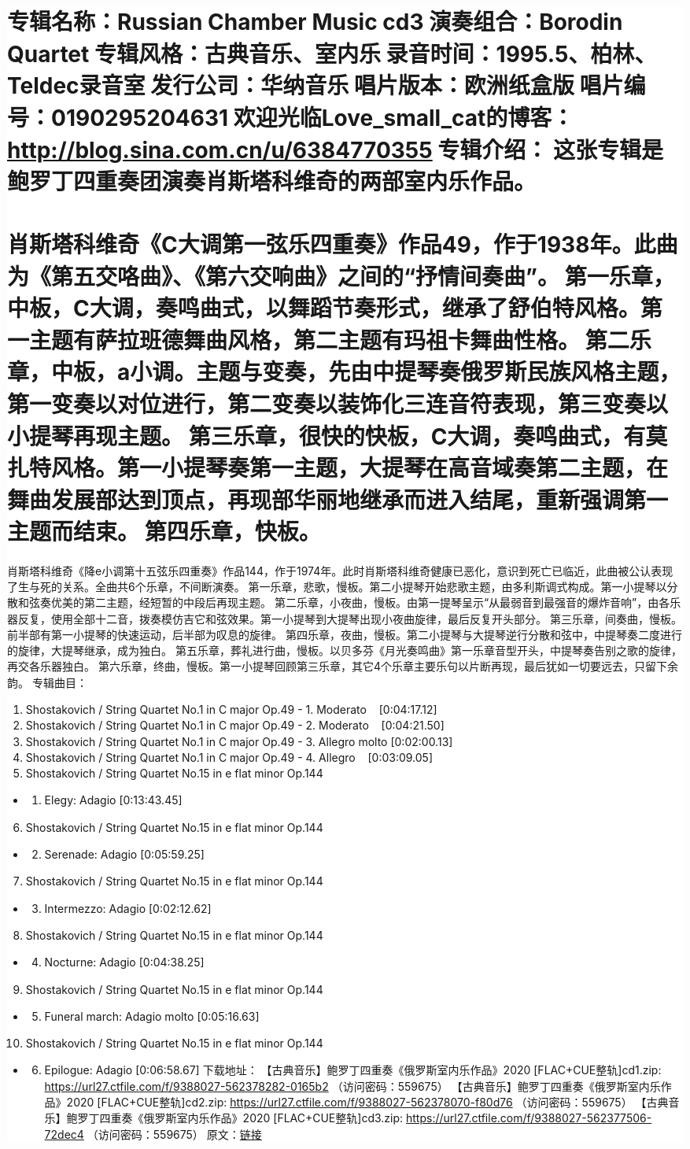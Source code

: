 专辑名称：Russian Chamber Music cd3
演奏组合：Borodin Quartet
专辑风格：古典音乐、室内乐
录音时间：1995.5、柏林、Teldec录音室
发行公司：华纳音乐
唱片版本：欧洲纸盒版
唱片编号：0190295204631
欢迎光临Love_small_cat的博客：http://blog.sina.com.cn/u/6384770355
专辑介绍：
这张专辑是鲍罗丁四重奏团演奏肖斯塔科维奇的两部室内乐作品。
==========
肖斯塔科维奇《C大调第一弦乐四重奏》作品49，作于1938年。此曲为《第五交咯曲》、《第六交响曲》之间的“抒情间奏曲”。
第一乐章，中板，C大调，奏鸣曲式，以舞蹈节奏形式，继承了舒伯特风格。第一主题有萨拉班德舞曲风格，第二主题有玛祖卡舞曲性格。
第二乐章，中板，a小调。主题与变奏，先由中提琴奏俄罗斯民族风格主题，第一变奏以对位进行，第二变奏以装饰化三连音符表现，第三变奏以小提琴再现主题。
第三乐章，很快的快板，C大调，奏鸣曲式，有莫扎特风格。第一小提琴奏第一主题，大提琴在高音域奏第二主题，在舞曲发展部达到顶点，再现部华丽地继承而进入结尾，重新强调第一主题而结束。
第四乐章，快板。
==========
肖斯塔科维奇《降e小调第十五弦乐四重奏》作品144，作于1974年。此时肖斯塔科维奇健康已恶化，意识到死亡已临近，此曲被公认表现了生与死的关系。全曲共6个乐章，不间断演奏。
第一乐章，悲歌，慢板。第二小提琴开始悲歌主题，由多利斯调式构成。第一小提琴以分散和弦奏优美的第二主题，经短暂的中段后再现主题。
第二乐章，小夜曲，慢板。由第一提琴呈示“从最弱音到最强音的爆炸音响”，由各乐器反复，使用全部十二音，拨奏模仿吉它和弦效果。第一小提琴到大提琴出现小夜曲旋律，最后反复开头部分。
第三乐章，间奏曲，慢板。前半部有第一小提琴的快速运动，后半部为叹息的旋律。
第四乐章，夜曲，慢板。第二小提琴与大提琴逆行分散和弦中，中提琴奏二度进行的旋律，大提琴继承，成为独白。
第五乐章，葬礼进行曲，慢板。以贝多芬《月光奏鸣曲》第一乐章音型开头，中提琴奏告别之歌的旋律，再交各乐器独白。
第六乐章，终曲，慢板。第一小提琴回顾第三乐章，其它4个乐章主要乐句以片断再现，最后犹如一切要远去，只留下余韵。
专辑曲目：
01. Shostakovich / String Quartet No.1 in C major Op.49 - 1.
Moderato    [0:04:17.12]
02. Shostakovich / String Quartet No.1 in C major Op.49 - 2.
Moderato    [0:04:21.50]
03. Shostakovich / String Quartet No.1 in C major Op.49 - 3.
Allegro molto
[0:02:00.13]
04. Shostakovich / String Quartet No.1 in C major Op.49 - 4.
Allegro    [0:03:09.05]
05. Shostakovich / String Quartet No.15 in e flat minor Op.144
- 1. Elegy: Adagio
[0:13:43.45]
06. Shostakovich / String Quartet No.15 in e flat minor Op.144
- 2. Serenade: Adagio
[0:05:59.25]
07. Shostakovich / String Quartet No.15 in e flat minor Op.144
- 3. Intermezzo: Adagio
[0:02:12.62]
08. Shostakovich / String Quartet No.15 in e flat minor Op.144
- 4. Nocturne: Adagio
[0:04:38.25]
09. Shostakovich / String Quartet No.15 in e flat minor Op.144
- 5. Funeral march: Adagio molto
[0:05:16.63]
10. Shostakovich / String Quartet No.15 in e flat minor Op.144
- 6. Epilogue: Adagio
[0:06:58.67]
下载地址：
【古典音乐】鲍罗丁四重奏《俄罗斯室内乐作品》2020 [FLAC+CUE整轨]cd1.zip: https://url27.ctfile.com/f/9388027-562378282-0165b2
（访问密码：559675）
【古典音乐】鲍罗丁四重奏《俄罗斯室内乐作品》2020 [FLAC+CUE整轨]cd2.zip: https://url27.ctfile.com/f/9388027-562378070-f80d76
（访问密码：559675）
【古典音乐】鲍罗丁四重奏《俄罗斯室内乐作品》2020 [FLAC+CUE整轨]cd3.zip: https://url27.ctfile.com/f/9388027-562377506-72dec4
（访问密码：559675）
原文：[链接](https://blog.sina.com.cn/s/blog_1647c7e7601030wh7.html)